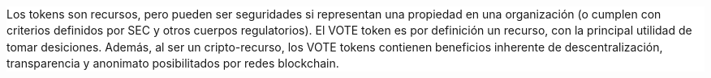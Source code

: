 Los tokens son recursos, pero pueden ser seguridades si representan una propiedad en una organización (o cumplen con criterios definidos por SEC y otros cuerpos regulatorios). El VOTE token es por definición un recurso, con la principal utilidad de tomar desiciones. Además, al ser un cripto-recurso, los VOTE tokens contienen beneficios inherente de descentralización, transparencia y anonimato posibilitados por redes blockchain.
